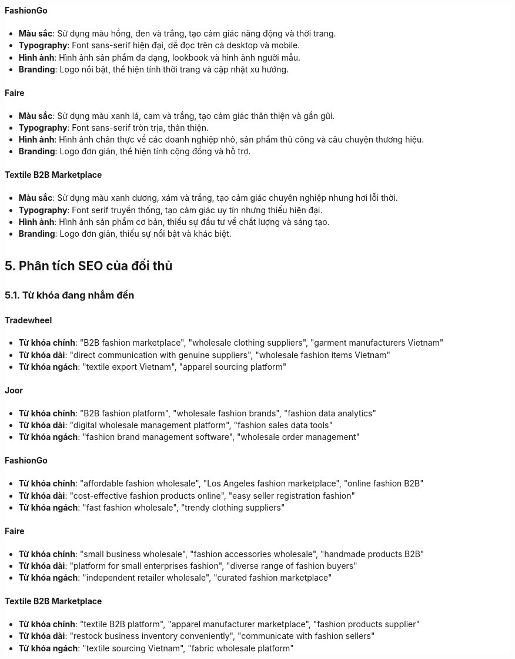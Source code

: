 #### FashionGo  
- **Màu sắc**: Sử dụng màu hồng, đen và trắng, tạo cảm giác năng động và thời trang.  
- **Typography**: Font sans-serif hiện đại, dễ đọc trên cả desktop và mobile.  
- **Hình ảnh**: Hình ảnh sản phẩm đa dạng, lookbook và hình ảnh người mẫu.  
- **Branding**: Logo nổi bật, thể hiện tính thời trang và cập nhật xu hướng.  

#### Faire  
- **Màu sắc**: Sử dụng màu xanh lá, cam và trắng, tạo cảm giác thân thiện và gần gũi.  
- **Typography**: Font sans-serif tròn trịa, thân thiện.  
- **Hình ảnh**: Hình ảnh chân thực về các doanh nghiệp nhỏ, sản phẩm thủ công và câu chuyện thương hiệu.  
- **Branding**: Logo đơn giản, thể hiện tính cộng đồng và hỗ trợ.  

#### Textile B2B Marketplace  
- **Màu sắc**: Sử dụng màu xanh dương, xám và trắng, tạo cảm giác chuyên nghiệp nhưng hơi lỗi thời.  
- **Typography**: Font serif truyền thống, tạo cảm giác uy tín nhưng thiếu hiện đại.  
- **Hình ảnh**: Hình ảnh sản phẩm cơ bản, thiếu sự đầu tư về chất lượng và sáng tạo.  
- **Branding**: Logo đơn giản, thiếu sự nổi bật và khác biệt.  

## 5. Phân tích SEO của đối thủ  

### 5.1. Từ khóa đang nhắm đến  

#### Tradewheel  
- **Từ khóa chính**: "B2B fashion marketplace", "wholesale clothing suppliers", "garment manufacturers Vietnam"  
- **Từ khóa dài**: "direct communication with genuine suppliers", "wholesale fashion items Vietnam"  
- **Từ khóa ngách**: "textile export Vietnam", "apparel sourcing platform"  

#### Joor  
- **Từ khóa chính**: "B2B fashion platform", "wholesale fashion brands", "fashion data analytics"  
- **Từ khóa dài**: "digital wholesale management platform", "fashion sales data tools"  
- **Từ khóa ngách**: "fashion brand management software", "wholesale order management"  

#### FashionGo  
- **Từ khóa chính**: "affordable fashion wholesale", "Los Angeles fashion marketplace", "online fashion B2B"  
- **Từ khóa dài**: "cost-effective fashion products online", "easy seller registration fashion"  
- **Từ khóa ngách**: "fast fashion wholesale", "trendy clothing suppliers"  

#### Faire  
- **Từ khóa chính**: "small business wholesale", "fashion accessories wholesale", "handmade products B2B"  
- **Từ khóa dài**: "platform for small enterprises fashion", "diverse range of fashion buyers"  
- **Từ khóa ngách**: "independent retailer wholesale", "curated fashion marketplace"  

#### Textile B2B Marketplace  
- **Từ khóa chính**: "textile B2B platform", "apparel manufacturer marketplace", "fashion products supplier"  
- **Từ khóa dài**: "restock business inventory conveniently", "communicate with fashion sellers"  
- **Từ khóa ngách**: "textile sourcing Vietnam", "fabric wholesale platform"  

